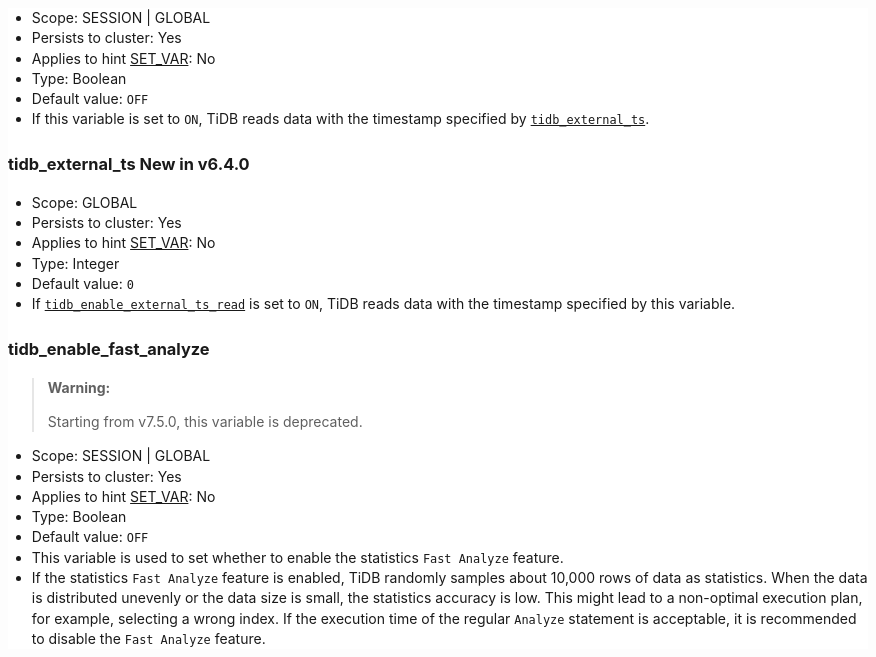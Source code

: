 - Scope: SESSION | GLOBAL
- Persists to cluster: Yes
- Applies to hint [SET_VAR](/optimizer-hints.md#set_varvar_namevar_value): No
- Type: Boolean
- Default value: `OFF`
- If this variable is set to `ON`, TiDB reads data with the timestamp specified by [`tidb_external_ts`](#tidb_external_ts-new-in-v640).

### tidb_external_ts <span class="version-mark">New in v6.4.0</span>

- Scope: GLOBAL
- Persists to cluster: Yes
- Applies to hint [SET_VAR](/optimizer-hints.md#set_varvar_namevar_value): No
- Type: Integer
- Default value: `0`
- If [`tidb_enable_external_ts_read`](#tidb_enable_external_ts_read-new-in-v640) is set to `ON`, TiDB reads data with the timestamp specified by this variable.

### tidb_enable_fast_analyze

> **Warning:**
>
> Starting from v7.5.0, this variable is deprecated.

- Scope: SESSION | GLOBAL
- Persists to cluster: Yes
- Applies to hint [SET_VAR](/optimizer-hints.md#set_varvar_namevar_value): No
- Type: Boolean
- Default value: `OFF`
- This variable is used to set whether to enable the statistics `Fast Analyze` feature.
- If the statistics `Fast Analyze` feature is enabled, TiDB randomly samples about 10,000 rows of data as statistics. When the data is distributed unevenly or the data size is small, the statistics accuracy is low. This might lead to a non-optimal execution plan, for example, selecting a wrong index. If the execution time of the regular `Analyze` statement is acceptable, it is recommended to disable the `Fast Analyze` feature.

